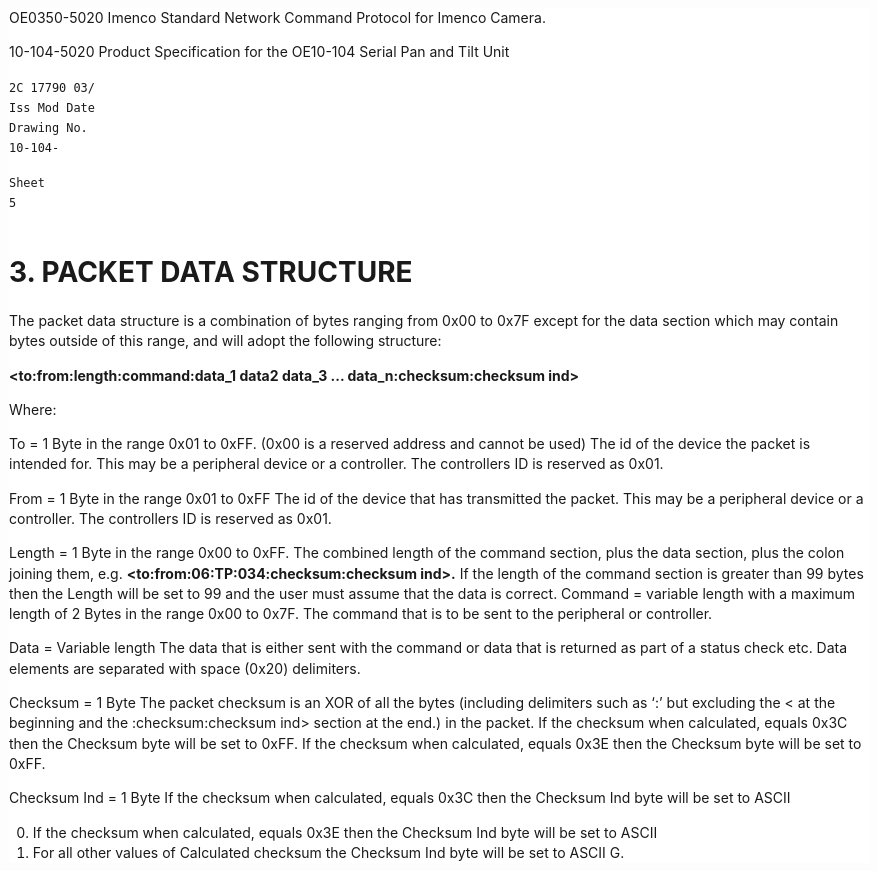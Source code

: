 OE0350-5020 Imenco Standard Network Command Protocol for Imenco Camera.

10-104-5020 Product Specification for the OE10-104 Serial Pan and Tilt Unit


```
2C 17790 03/
Iss Mod Date
Drawing No.
10-104-
```
```
Sheet
5
```
# 3. PACKET DATA STRUCTURE

The packet data structure is a combination of bytes ranging from 0x00 to 0x7F except for the
data section which may contain bytes outside of this range, and will adopt the following
structure:

**<to:from:length:command:data_1 data2 data_3 ... data_n:checksum:checksum ind>**

Where:

To = 1 Byte in the range 0x01 to 0xFF. (0x00 is a reserved address and cannot be used)
The id of the device the packet is intended for. This may be a peripheral device or a controller.
The controllers ID is reserved as 0x01.

From = 1 Byte in the range 0x01 to 0xFF
The id of the device that has transmitted the packet. This may be a peripheral device or a
controller. The controllers ID is reserved as 0x01.

Length = 1 Byte in the range 0x00 to 0xFF.
The combined length of the command section, plus the data section, plus the colon joining them,
e.g. **<to:from:06:TP:034:checksum:checksum ind>.**
If the length of the command section is greater than 99 bytes then the Length will be set to 99
and the user must assume that the data is correct. Command = variable length with a maximum
length of 2 Bytes in the range 0x00 to 0x7F. The command that is to be sent to the peripheral or
controller.

Data = Variable length
The data that is either sent with the command or data that is returned as part of a status check
etc. Data elements are separated with space (0x20) delimiters.

Checksum = 1 Byte
The packet checksum is an XOR of all the bytes (including delimiters such as ‘:’ but excluding
the < at the beginning and the :checksum:checksum ind> section at the end.) in the packet.
If the checksum when calculated, equals 0x3C then the Checksum byte will be set to 0xFF. If the
checksum when calculated, equals 0x3E then the Checksum byte will be set to 0xFF.

Checksum Ind = 1 Byte
If the checksum when calculated, equals 0x3C then the Checksum Ind byte will be set to ASCII

0. If the checksum when calculated, equals 0x3E then the Checksum Ind byte will be set to ASCII
1. For all other values of Calculated checksum the Checksum Ind byte will be set to ASCII G.
